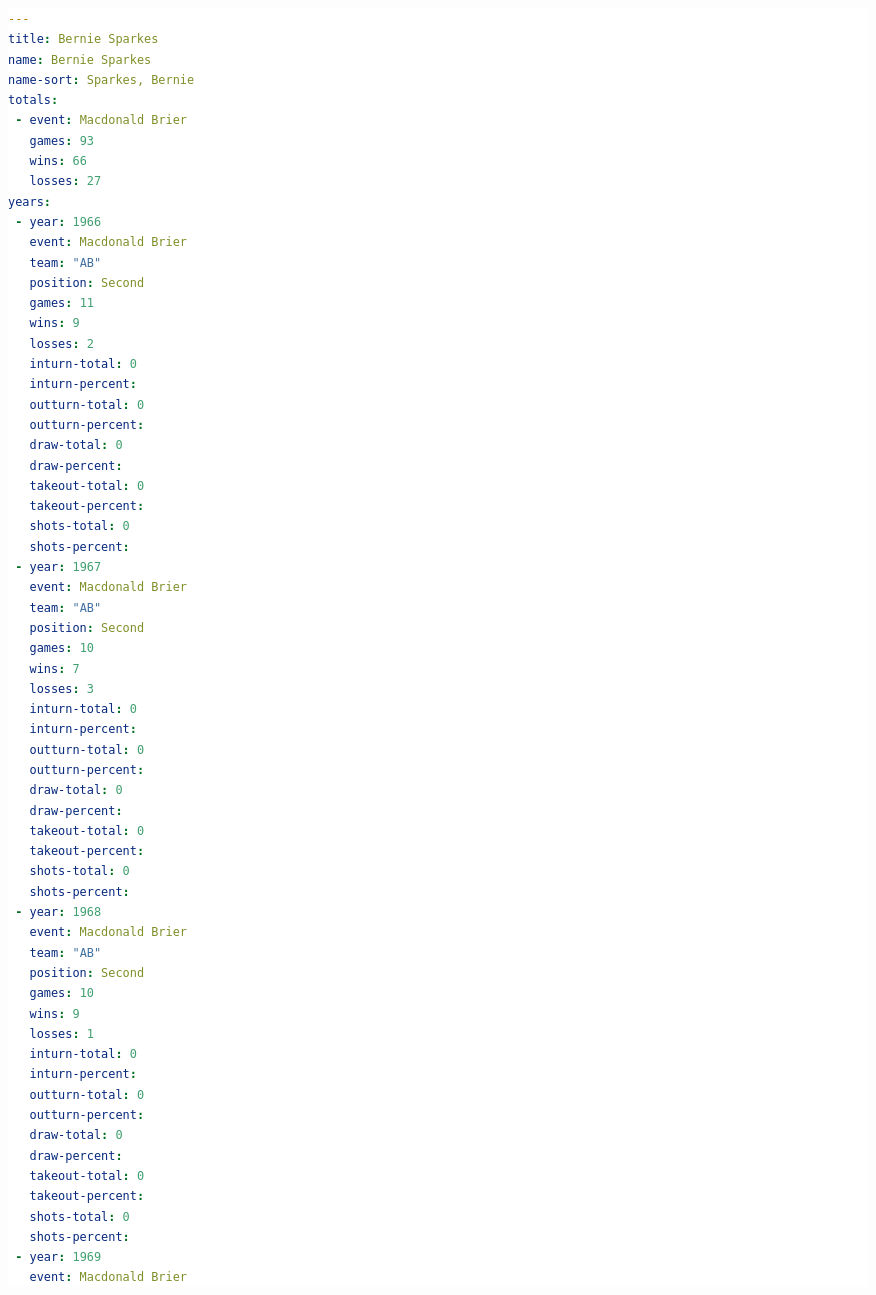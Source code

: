 ```yaml
---
title: Bernie Sparkes
name: Bernie Sparkes
name-sort: Sparkes, Bernie
totals:
 - event: Macdonald Brier
   games: 93
   wins: 66
   losses: 27
years:
 - year: 1966
   event: Macdonald Brier
   team: "AB"
   position: Second
   games: 11
   wins: 9
   losses: 2
   inturn-total: 0
   inturn-percent:
   outturn-total: 0
   outturn-percent:
   draw-total: 0
   draw-percent:
   takeout-total: 0
   takeout-percent:
   shots-total: 0
   shots-percent:
 - year: 1967
   event: Macdonald Brier
   team: "AB"
   position: Second
   games: 10
   wins: 7
   losses: 3
   inturn-total: 0
   inturn-percent:
   outturn-total: 0
   outturn-percent:
   draw-total: 0
   draw-percent:
   takeout-total: 0
   takeout-percent:
   shots-total: 0
   shots-percent:
 - year: 1968
   event: Macdonald Brier
   team: "AB"
   position: Second
   games: 10
   wins: 9
   losses: 1
   inturn-total: 0
   inturn-percent:
   outturn-total: 0
   outturn-percent:
   draw-total: 0
   draw-percent:
   takeout-total: 0
   takeout-percent:
   shots-total: 0
   shots-percent:
 - year: 1969
   event: Macdonald Brier
```